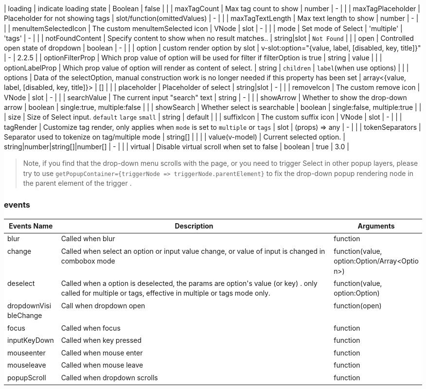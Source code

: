 | loading | indicate loading state | Boolean | false |  |
| maxTagCount | Max tag count to show | number | - |  |
| maxTagPlaceholder | Placeholder for not showing tags | slot/function(omittedValues) | - |  |
| maxTagTextLength | Max text length to show | number | - |  |
| menuItemSelectedIcon | The custom menuItemSelected icon | VNode \| slot | - |  |
| mode | Set mode of Select | 'multiple' \| 'tags' | - |  |
| notFoundContent | Specify content to show when no result matches.. | string\|slot | `Not Found` |  |
| open | Controlled open state of dropdown | boolean | - |  |
| option | custom render option by slot | v-slot:option="{value, label, [disabled, key, title]}" | - | 2.2.5 |
| optionFilterProp | Which prop value of option will be used for filter if filterOption is true | string | value |  |
| optionLabelProp | Which prop value of option will render as content of select. | string | `children` \| `label`(when use options) |  |
| options | Data of the selectOption, manual construction work is no longer needed if this property has been set | array&lt;{value, label, [disabled, key, title]}> | \[] |  |
| placeholder | Placeholder of select | string\|slot | - |  |
| removeIcon | The custom remove icon | VNode \| slot | - |  |
| searchValue | The current input "search" text | string | - |  |
| showArrow | Whether to show the drop-down arrow | boolean | single:true, multiple:false |  |
| showSearch | Whether select is searchable | boolean | single:false, multiple:true |  |
| size | Size of Select input. `default` `large` `small` | string | default |  |
| suffixIcon | The custom suffix icon | VNode \| slot | - |  |
| tagRender | Customize tag render, only applies when `mode` is set to `multiple` or `tags` | slot \| (props) => any | - |  |
| tokenSeparators | Separator used to tokenize on tag/multiple mode | string\[] |  |  |
| value(v-model) | Current selected option. | string\|number\|string\[]\|number\[] | - |  |
| virtual | Disable virtual scroll when set to false | boolean | true | 3.0 |

> Note, if you find that the drop-down menu scrolls with the page, or you need to trigger Select in other popup layers, please try to use `getPopupContainer={triggerNode => triggerNode.parentElement}` to fix the drop-down popup rendering node in the parent element of the trigger .

### events

| Events Name | Description | Arguments |
| --- | --- | --- |
| blur | Called when blur | function |
| change | Called when select an option or input value change, or value of input is changed in combobox mode | function(value, option:Option/Array&lt;Option>) |
| deselect | Called when a option is deselected, the params are option's value (or key) . only called for multiple or tags, effective in multiple or tags mode only. | function(value, option:Option) |
| dropdownVisibleChange | Call when dropdown open | function(open) |
| focus | Called when focus | function |
| inputKeyDown | Called when key pressed | function |
| mouseenter | Called when mouse enter | function |
| mouseleave | Called when mouse leave | function |
| popupScroll | Called when dropdown scrolls | function |